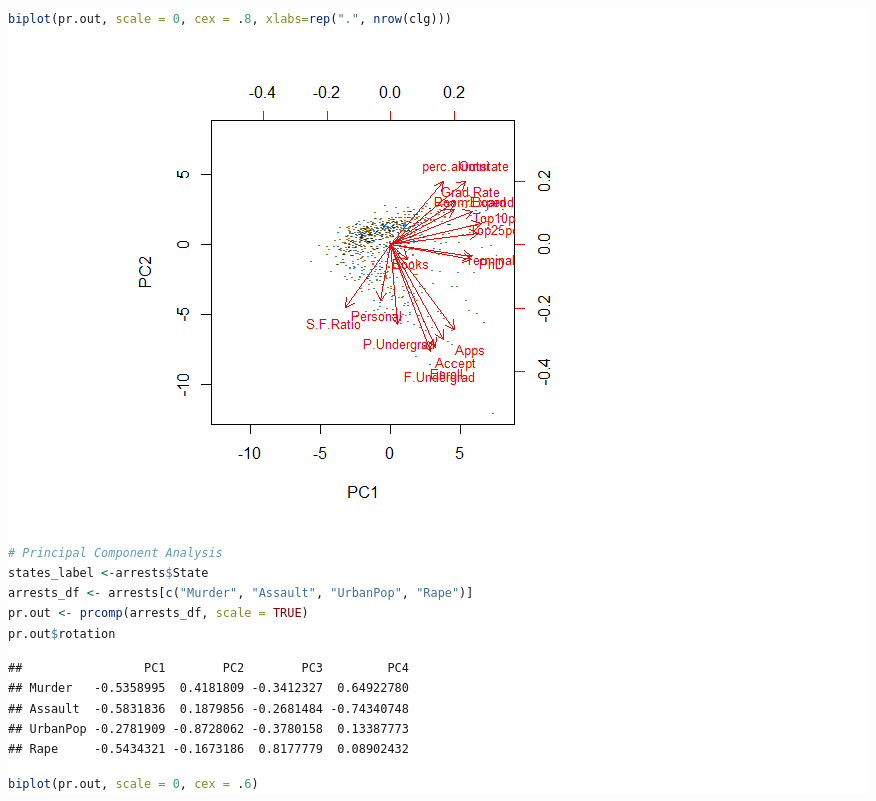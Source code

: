 ``` r
biplot(pr.out, scale = 0, cex = .8, xlabs=rep(".", nrow(clg)))
```

![](PS_9_files/figure-markdown_github/unnamed-chunk-12-1.png)

``` r
# Principal Component Analysis 
states_label <-arrests$State
arrests_df <- arrests[c("Murder", "Assault", "UrbanPop", "Rape")]
pr.out <- prcomp(arrests_df, scale = TRUE)
pr.out$rotation 
```

    ##                 PC1        PC2        PC3         PC4
    ## Murder   -0.5358995  0.4181809 -0.3412327  0.64922780
    ## Assault  -0.5831836  0.1879856 -0.2681484 -0.74340748
    ## UrbanPop -0.2781909 -0.8728062 -0.3780158  0.13387773
    ## Rape     -0.5434321 -0.1673186  0.8177779  0.08902432

``` r
biplot(pr.out, scale = 0, cex = .6)
```
